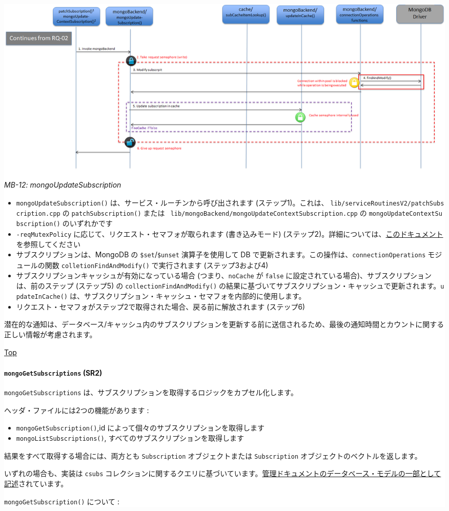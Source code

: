 <a name="flow-mb-12"></a>
![mongoUpdateSubscription](../../manuals/devel/images/Flow-MB-12.png)

_MB-12: mongoUpdateSubscription_

* `mongoUpdateSubscription()` は、サービス・ルーチンから呼び出されます (ステップ1)。これは、 `lib/serviceRoutinesV2/patchSubscription.cpp` の `patchSubscription()` または ` lib/mongoBackend/mongoUpdateContextSubscription.cpp` の `mongoUpdateContextSubscription()` のいずれかです
* `-reqMutexPolicy` に応じて、リクエスト・セマフォが取られます (書き込みモード) (ステップ2)。詳細については、[このドキュメント](semaphores.md#mongo-request-semaphore)を参照してください
* サブスクリプションは、MongoDB の `$set`/`$unset` 演算子を使用して DB で更新されます。この操作は、`connectionOperations` モジュールの関数 `colletionFindAndModify()` で実行されます (ステップ3および4)
* サブスクリプションキャッシュが有効になっている場合 (つまり、`noCache` が `false` に設定されている場合)、サブスクリプションは、前のステップ (ステップ5) の `collectionFindAndModify()` の結果に基づいてサブスクリプション・キャッシュで更新されます。`updateInCache()` は、サブスクリプション・キャッシュ・セマフォを内部的に使用します。
* リクエスト・セマフォがステップ2で取得された場合、戻る前に解放されます (ステップ6)

潜在的な通知は、データベース/キャッシュ内のサブスクリプションを更新する前に送信されるため、最後の通知時間とカウントに関する正しい情報が考慮されます。

[Top](#top)


<a name="mongogetsubscriptions-sr2"></a>
#### `mongoGetSubscriptions` (SR2)

`mongoGetSubscriptions` は、サブスクリプションを取得するロジックをカプセル化します。

ヘッダ・ファイルには2つの機能があります :

* `mongoGetSubscription()`,id によって個々のサブスクリプションを取得します
* `mongoListSubscriptions()`, すべてのサブスクリプションを取得します

結果をすべて取得する場合には、両方とも `Subscription` オブジェクトまたは `Subscription` オブジェクトのベクトルを返します。

いずれの場合も、実装は `csubs` コレクションに関するクエリに基づいています。[管理ドキュメントのデータベース・モデルの一部として記述](../admin/database_model.md#csubs-collection)されています。

`mongoGetSubscription()` について : 

<a name="flow-mb-13"></a>
